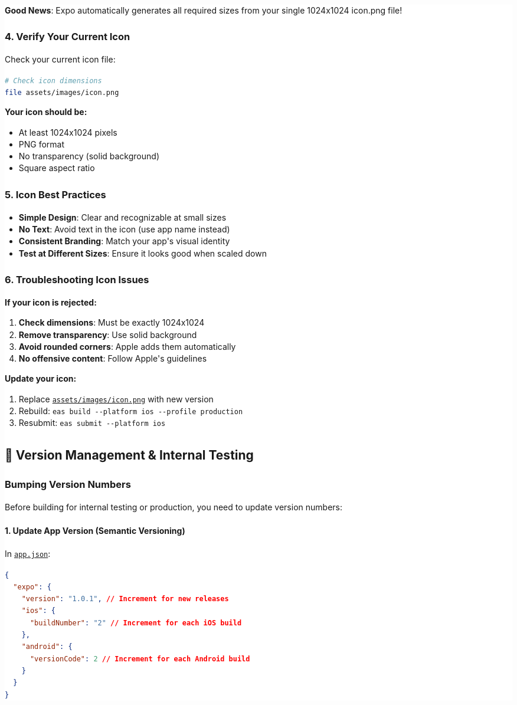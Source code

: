 **Good News**: Expo automatically generates all required sizes from your single 1024x1024 icon.png file!

### 4. **Verify Your Current Icon**

Check your current icon file:
```bash
# Check icon dimensions
file assets/images/icon.png
```

**Your icon should be:**
- At least 1024x1024 pixels
- PNG format
- No transparency (solid background)
- Square aspect ratio

### 5. **Icon Best Practices**

- **Simple Design**: Clear and recognizable at small sizes
- **No Text**: Avoid text in the icon (use app name instead)
- **Consistent Branding**: Match your app's visual identity
- **Test at Different Sizes**: Ensure it looks good when scaled down

### 6. **Troubleshooting Icon Issues**

**If your icon is rejected:**

1. **Check dimensions**: Must be exactly 1024x1024
2. **Remove transparency**: Use solid background
3. **Avoid rounded corners**: Apple adds them automatically
4. **No offensive content**: Follow Apple's guidelines

**Update your icon:**
1. Replace [`assets/images/icon.png`](assets/images/icon.png) with new version
2. Rebuild: `eas build --platform ios --profile production`
3. Resubmit: `eas submit --platform ios`

## 🔄 Version Management & Internal Testing

### Bumping Version Numbers

Before building for internal testing or production, you need to update version numbers:

#### 1. **Update App Version (Semantic Versioning)**
In [`app.json`](app.json):
```json
{
  "expo": {
    "version": "1.0.1", // Increment for new releases
    "ios": {
      "buildNumber": "2" // Increment for each iOS build
    },
    "android": {
      "versionCode": 2 // Increment for each Android build
    }
  }
}
```
